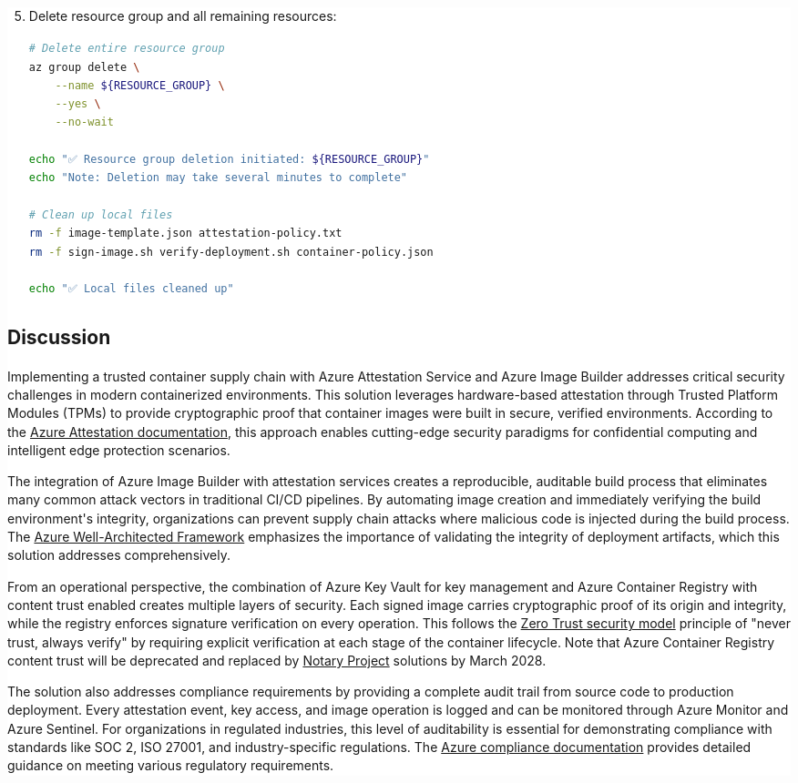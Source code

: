 5. Delete resource group and all remaining resources:

   ```bash
   # Delete entire resource group
   az group delete \
       --name ${RESOURCE_GROUP} \
       --yes \
       --no-wait
   
   echo "✅ Resource group deletion initiated: ${RESOURCE_GROUP}"
   echo "Note: Deletion may take several minutes to complete"
   
   # Clean up local files
   rm -f image-template.json attestation-policy.txt
   rm -f sign-image.sh verify-deployment.sh container-policy.json
   
   echo "✅ Local files cleaned up"
   ```

## Discussion

Implementing a trusted container supply chain with Azure Attestation Service and Azure Image Builder addresses critical security challenges in modern containerized environments. This solution leverages hardware-based attestation through Trusted Platform Modules (TPMs) to provide cryptographic proof that container images were built in secure, verified environments. According to the [Azure Attestation documentation](https://learn.microsoft.com/en-us/azure/attestation/overview), this approach enables cutting-edge security paradigms for confidential computing and intelligent edge protection scenarios.

The integration of Azure Image Builder with attestation services creates a reproducible, auditable build process that eliminates many common attack vectors in traditional CI/CD pipelines. By automating image creation and immediately verifying the build environment's integrity, organizations can prevent supply chain attacks where malicious code is injected during the build process. The [Azure Well-Architected Framework](https://learn.microsoft.com/en-us/azure/architecture/framework/security/overview) emphasizes the importance of validating the integrity of deployment artifacts, which this solution addresses comprehensively.

From an operational perspective, the combination of Azure Key Vault for key management and Azure Container Registry with content trust enabled creates multiple layers of security. Each signed image carries cryptographic proof of its origin and integrity, while the registry enforces signature verification on every operation. This follows the [Zero Trust security model](https://learn.microsoft.com/en-us/security/zero-trust/zero-trust-overview) principle of "never trust, always verify" by requiring explicit verification at each stage of the container lifecycle. Note that Azure Container Registry content trust will be deprecated and replaced by [Notary Project](https://learn.microsoft.com/en-us/azure/container-registry/container-registry-content-trust-deprecation) solutions by March 2028.

The solution also addresses compliance requirements by providing a complete audit trail from source code to production deployment. Every attestation event, key access, and image operation is logged and can be monitored through Azure Monitor and Azure Sentinel. For organizations in regulated industries, this level of auditability is essential for demonstrating compliance with standards like SOC 2, ISO 27001, and industry-specific regulations. The [Azure compliance documentation](https://learn.microsoft.com/en-us/azure/compliance/) provides detailed guidance on meeting various regulatory requirements.
